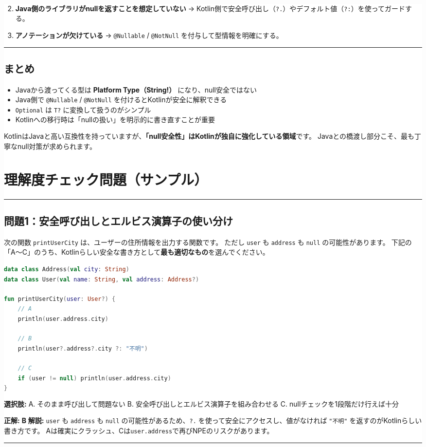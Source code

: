 2. **Java側のライブラリがnullを返すことを想定していない**
   → Kotlin側で安全呼び出し（`?.`）やデフォルト値（`?:`）を使ってガードする。

3. **アノテーションが欠けている**
   → `@Nullable` / `@NotNull` を付与して型情報を明確にする。

---

## まとめ

* Javaから渡ってくる型は **Platform Type（String!）** になり、null安全ではない
* Java側で `@Nullable` / `@NotNull` を付けるとKotlinが安全に解釈できる
* `Optional` は `T?` に変換して扱うのがシンプル
* Kotlinへの移行時は「nullの扱い」を明示的に書き直すことが重要

KotlinはJavaと高い互換性を持っていますが、**「null安全性」はKotlinが独自に強化している領域**です。
Javaとの橋渡し部分こそ、最も丁寧なnull対策が求められます。
 
 # 理解度チェック問題（サンプル）

---

## 問題1：安全呼び出しとエルビス演算子の使い分け

次の関数 `printUserCity` は、ユーザーの住所情報を出力する関数です。
ただし `user` も `address` も `null` の可能性があります。
下記の「A〜C」のうち、Kotlinらしい安全な書き方として**最も適切なもの**を選んでください。

```kotlin
data class Address(val city: String)
data class User(val name: String, val address: Address?)

fun printUserCity(user: User?) {
    // A
    println(user.address.city)

    // B
    println(user?.address?.city ?: "不明")

    // C
    if (user != null) println(user.address.city)
}
```

**選択肢:**
A. そのまま呼び出して問題ない
B. 安全呼び出しとエルビス演算子を組み合わせる
C. nullチェックを1段階だけ行えば十分

**正解:** **B**
**解説:** `user` も `address` も `null` の可能性があるため、`?.` を使って安全にアクセスし、値がなければ `"不明"` を返すのがKotlinらしい書き方です。
Aは確実にクラッシュ、Cは`user.address`で再びNPEのリスクがあります。

---